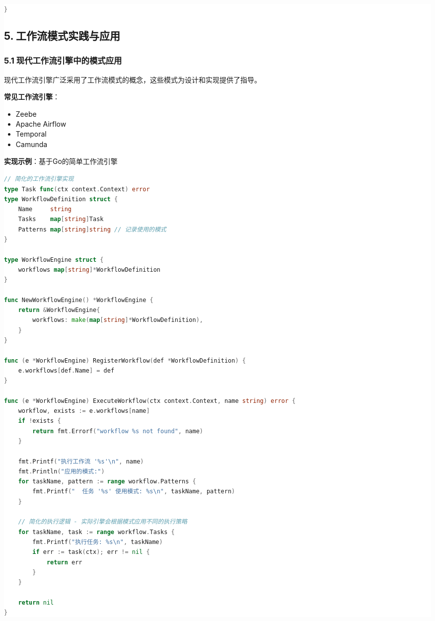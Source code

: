 ```go
}
```

## 5. 工作流模式实践与应用

### 5.1 现代工作流引擎中的模式应用

现代工作流引擎广泛采用了工作流模式的概念，这些模式为设计和实现提供了指导。

**常见工作流引擎**：

- Zeebe
- Apache Airflow
- Temporal
- Camunda

**实现示例**：基于Go的简单工作流引擎

```go
// 简化的工作流引擎实现
type Task func(ctx context.Context) error
type WorkflowDefinition struct {
    Name     string
    Tasks    map[string]Task
    Patterns map[string]string // 记录使用的模式
}

type WorkflowEngine struct {
    workflows map[string]*WorkflowDefinition
}

func NewWorkflowEngine() *WorkflowEngine {
    return &WorkflowEngine{
        workflows: make(map[string]*WorkflowDefinition),
    }
}

func (e *WorkflowEngine) RegisterWorkflow(def *WorkflowDefinition) {
    e.workflows[def.Name] = def
}

func (e *WorkflowEngine) ExecuteWorkflow(ctx context.Context, name string) error {
    workflow, exists := e.workflows[name]
    if !exists {
        return fmt.Errorf("workflow %s not found", name)
    }
    
    fmt.Printf("执行工作流 '%s'\n", name)
    fmt.Println("应用的模式:")
    for taskName, pattern := range workflow.Patterns {
        fmt.Printf("  任务 '%s' 使用模式: %s\n", taskName, pattern)
    }
    
    // 简化的执行逻辑 - 实际引擎会根据模式应用不同的执行策略
    for taskName, task := range workflow.Tasks {
        fmt.Printf("执行任务: %s\n", taskName)
        if err := task(ctx); err != nil {
            return err
        }
    }
    
    return nil
}

```